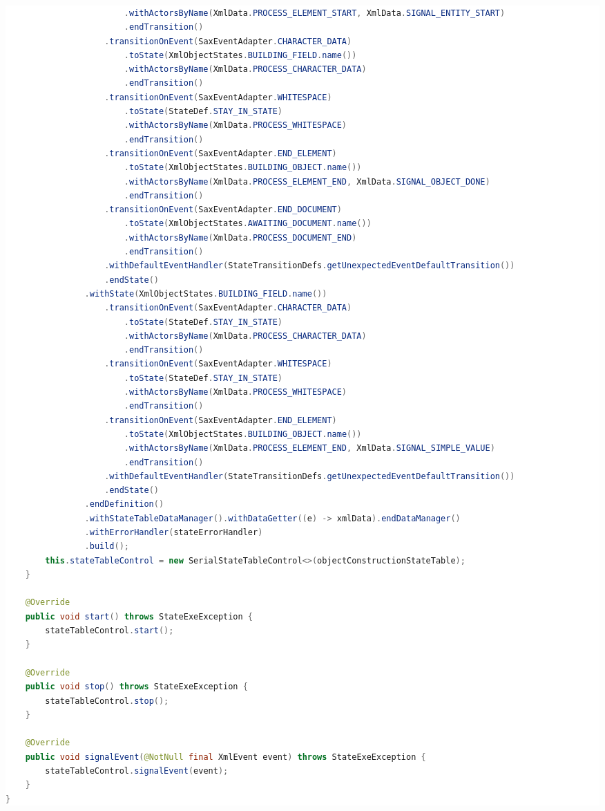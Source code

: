 ```java
                        .withActorsByName(XmlData.PROCESS_ELEMENT_START, XmlData.SIGNAL_ENTITY_START)
                        .endTransition()
                    .transitionOnEvent(SaxEventAdapter.CHARACTER_DATA)
                        .toState(XmlObjectStates.BUILDING_FIELD.name())
                        .withActorsByName(XmlData.PROCESS_CHARACTER_DATA)
                        .endTransition()
                    .transitionOnEvent(SaxEventAdapter.WHITESPACE)
                        .toState(StateDef.STAY_IN_STATE)
                        .withActorsByName(XmlData.PROCESS_WHITESPACE)
                        .endTransition()
                    .transitionOnEvent(SaxEventAdapter.END_ELEMENT)
                        .toState(XmlObjectStates.BUILDING_OBJECT.name())
                        .withActorsByName(XmlData.PROCESS_ELEMENT_END, XmlData.SIGNAL_OBJECT_DONE)
                        .endTransition()
                    .transitionOnEvent(SaxEventAdapter.END_DOCUMENT)
                        .toState(XmlObjectStates.AWAITING_DOCUMENT.name())
                        .withActorsByName(XmlData.PROCESS_DOCUMENT_END)
                        .endTransition()
                    .withDefaultEventHandler(StateTransitionDefs.getUnexpectedEventDefaultTransition())
                    .endState()
                .withState(XmlObjectStates.BUILDING_FIELD.name())
                    .transitionOnEvent(SaxEventAdapter.CHARACTER_DATA)
                        .toState(StateDef.STAY_IN_STATE)
                        .withActorsByName(XmlData.PROCESS_CHARACTER_DATA)
                        .endTransition()
                    .transitionOnEvent(SaxEventAdapter.WHITESPACE)
                        .toState(StateDef.STAY_IN_STATE)
                        .withActorsByName(XmlData.PROCESS_WHITESPACE)
                        .endTransition()
                    .transitionOnEvent(SaxEventAdapter.END_ELEMENT)
                        .toState(XmlObjectStates.BUILDING_OBJECT.name())
                        .withActorsByName(XmlData.PROCESS_ELEMENT_END, XmlData.SIGNAL_SIMPLE_VALUE)
                        .endTransition()
                    .withDefaultEventHandler(StateTransitionDefs.getUnexpectedEventDefaultTransition())
                    .endState()
                .endDefinition()
                .withStateTableDataManager().withDataGetter((e) -> xmlData).endDataManager()
                .withErrorHandler(stateErrorHandler)
                .build();
        this.stateTableControl = new SerialStateTableControl<>(objectConstructionStateTable);
    }

    @Override
    public void start() throws StateExeException {
        stateTableControl.start();
    }

    @Override
    public void stop() throws StateExeException {
        stateTableControl.stop();
    }

    @Override
    public void signalEvent(@NotNull final XmlEvent event) throws StateExeException {
        stateTableControl.signalEvent(event);
    }
}
```
